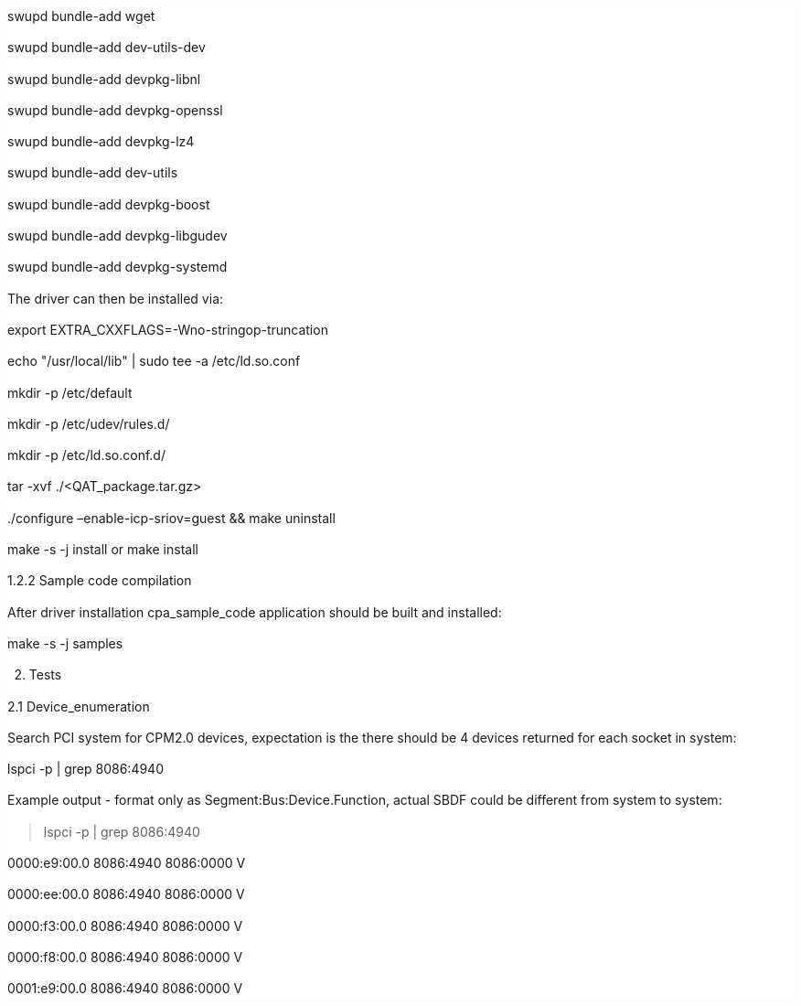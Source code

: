swupd bundle-add wget

swupd bundle-add  dev-utils-dev

swupd bundle-add devpkg-libnl

swupd bundle-add devpkg-openssl

swupd bundle-add devpkg-lz4

swupd bundle-add  dev-utils

swupd bundle-add  devpkg-boost

swupd bundle-add devpkg-libgudev

swupd bundle-add devpkg-systemd

The driver can then be installed via:

export EXTRA_CXXFLAGS=-Wno-stringop-truncation 

echo "/usr/local/lib" | sudo tee -a /etc/ld.so.conf

mkdir -p /etc/default

mkdir -p /etc/udev/rules.d/

mkdir -p /etc/ld.so.conf.d/

tar -xvf ./<QAT_package.tar.gz>

./configure –enable-icp-sriov=guest && make uninstall

make -s -j install or make install

1.2.2 Sample code compilation

After driver installation cpa_sample_code application should be built and installed:

make -s -j samples

2. Tests

2.1 Device_enumeration

Search PCI system for CPM2.0 devices, expectation is the there should be 4 devices returned for each socket in system:

lspci -p | grep 8086:4940

Example output - format only as Segment:Bus:Device.Function, actual SBDF could be different from system to system:

> lspci -p | grep 8086:4940

0000:e9:00.0 8086:4940 8086:0000                V

0000:ee:00.0 8086:4940 8086:0000                V

0000:f3:00.0 8086:4940 8086:0000                V

0000:f8:00.0 8086:4940 8086:0000                V

0001:e9:00.0 8086:4940 8086:0000                V
